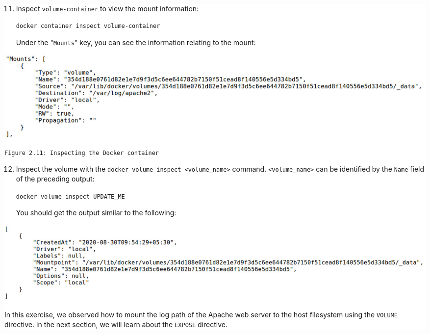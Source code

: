 
11. Inspect `volume-container` to view the mount information:

    
    ```
    docker container inspect volume-container
    ```
    

    Under the \"`Mounts`\" key, you can see the information
    relating to the mount:

    
![](./images/B15021_02_11.jpg)
    

    Figure 2.11: Inspecting the Docker container

12. Inspect the volume with the
    `docker volume inspect <volume_name>` command.
    `<volume_name>` can be identified by the `Name`
    field of the preceding output:

    
    ```
    docker volume inspect UPDATE_ME
    ```
    

    You should get the output similar to the following:

    
![](./images/B15021_02_12.jpg)
    


    

In this exercise, we observed how to mount the log path of the Apache
web server to the host filesystem using the `VOLUME`
directive. In the next section, we will learn about the
`EXPOSE` directive.
